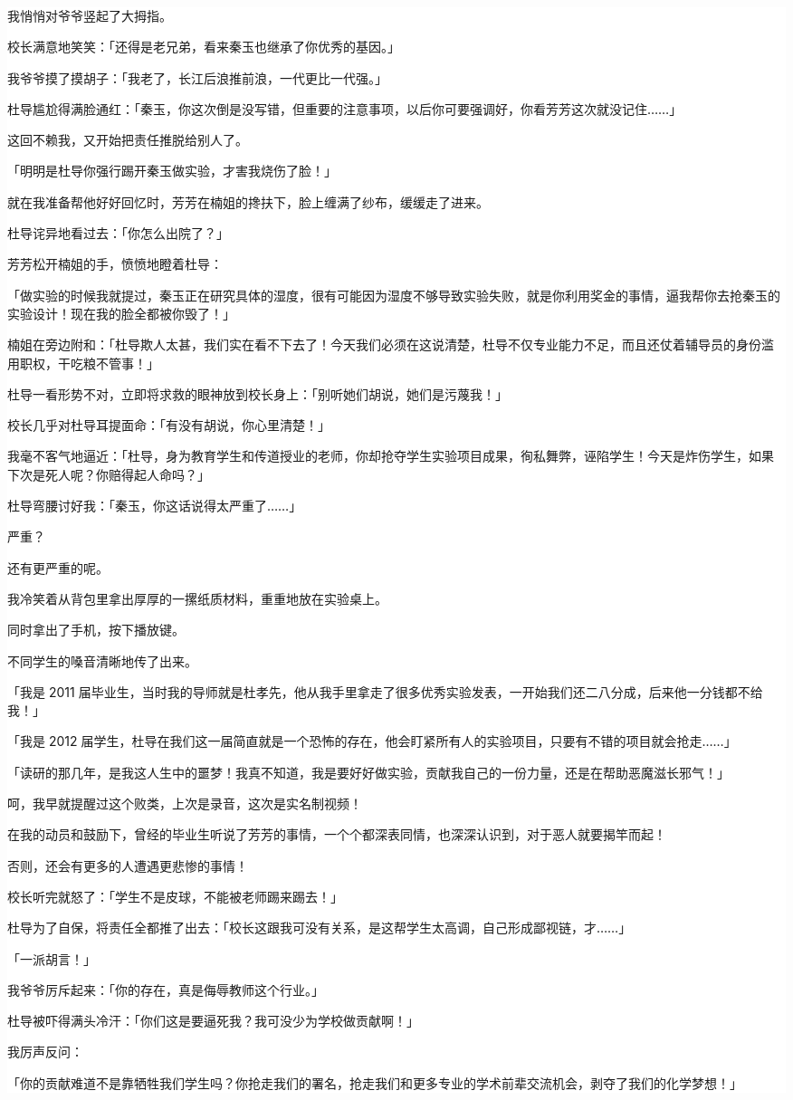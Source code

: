 我悄悄对爷爷竖起了大拇指。

校长满意地笑笑：「还得是老兄弟，看来秦玉也继承了你优秀的基因。」

我爷爷摸了摸胡子：「我老了，长江后浪推前浪，一代更比一代强。」

杜导尴尬得满脸通红：「秦玉，你这次倒是没写错，但重要的注意事项，以后你可要强调好，你看芳芳这次就没记住……」

这回不赖我，又开始把责任推脱给别人了。

「明明是杜导你强行踢开秦玉做实验，才害我烧伤了脸！」

就在我准备帮他好好回忆时，芳芳在楠姐的搀扶下，脸上缠满了纱布，缓缓走了进来。

杜导诧异地看过去：「你怎么出院了？」

芳芳松开楠姐的手，愤愤地瞪着杜导：

「做实验的时候我就提过，秦玉正在研究具体的湿度，很有可能因为湿度不够导致实验失败，就是你利用奖金的事情，逼我帮你去抢秦玉的实验设计！现在我的脸全都被你毁了！」

楠姐在旁边附和：「杜导欺人太甚，我们实在看不下去了！今天我们必须在这说清楚，杜导不仅专业能力不足，而且还仗着辅导员的身份滥用职权，干吃粮不管事！」

杜导一看形势不对，立即将求救的眼神放到校长身上：「别听她们胡说，她们是污蔑我！」

校长几乎对杜导耳提面命：「有没有胡说，你心里清楚！」

我毫不客气地逼近：「杜导，身为教育学生和传道授业的老师，你却抢夺学生实验项目成果，徇私舞弊，诬陷学生！今天是炸伤学生，如果下次是死人呢？你赔得起人命吗？」

杜导弯腰讨好我：「秦玉，你这话说得太严重了……」

严重？

还有更严重的呢。

我冷笑着从背包里拿出厚厚的一摞纸质材料，重重地放在实验桌上。

同时拿出了手机，按下播放键。

不同学生的嗓音清晰地传了出来。

「我是 2011 届毕业生，当时我的导师就是杜孝先，他从我手里拿走了很多优秀实验发表，一开始我们还二八分成，后来他一分钱都不给我！」

「我是 2012 届学生，杜导在我们这一届简直就是一个恐怖的存在，他会盯紧所有人的实验项目，只要有不错的项目就会抢走……」

「读研的那几年，是我这人生中的噩梦！我真不知道，我是要好好做实验，贡献我自己的一份力量，还是在帮助恶魔滋长邪气！」

呵，我早就提醒过这个败类，上次是录音，这次是实名制视频！

在我的动员和鼓励下，曾经的毕业生听说了芳芳的事情，一个个都深表同情，也深深认识到，对于恶人就要揭竿而起！

否则，还会有更多的人遭遇更悲惨的事情！

校长听完就怒了：「学生不是皮球，不能被老师踢来踢去！」

杜导为了自保，将责任全都推了出去：「校长这跟我可没有关系，是这帮学生太高调，自己形成鄙视链，才……」

「一派胡言！」

我爷爷厉斥起来：「你的存在，真是侮辱教师这个行业。」

杜导被吓得满头冷汗：「你们这是要逼死我？我可没少为学校做贡献啊！」

我厉声反问：

「你的贡献难道不是靠牺牲我们学生吗？你抢走我们的署名，抢走我们和更多专业的学术前辈交流机会，剥夺了我们的化学梦想！」
